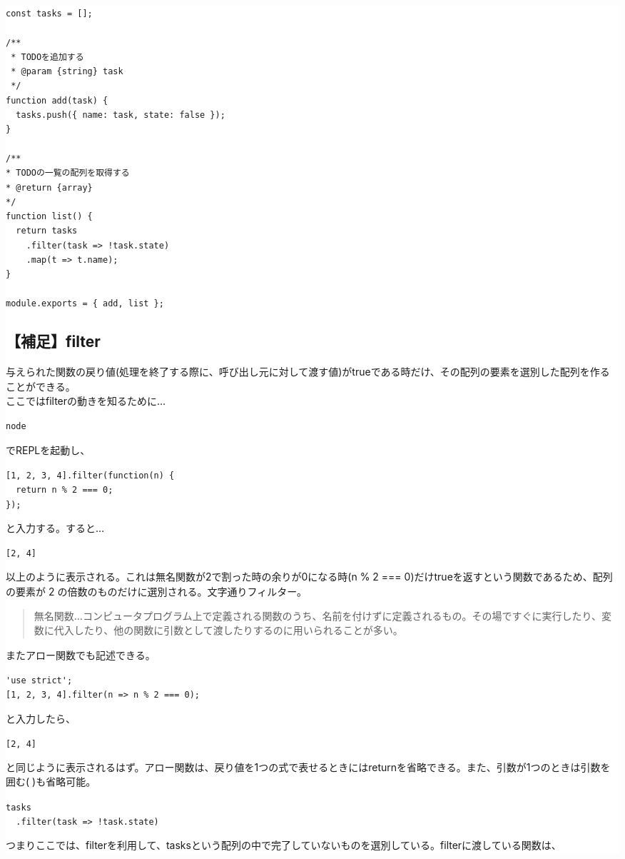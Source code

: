 ```  
const tasks = [];

/**
 * TODOを追加する
 * @param {string} task
 */
function add(task) {
  tasks.push({ name: task, state: false });
}

/**
* TODOの一覧の配列を取得する
* @return {array}
*/
function list() {
  return tasks
    .filter(task => !task.state)
    .map(t => t.name);
}

module.exports = { add, list };  
```  
## 【補足】filter  
与えられた関数の戻り値(処理を終了する際に、呼び出し元に対して渡す値)がtrueである時だけ、その配列の要素を選別した配列を作ることができる。  
ここではfilterの動きを知るために…  
```  
node  
```  
でREPLを起動し、  
```
[1, 2, 3, 4].filter(function(n) {
  return n % 2 === 0;
});

```  
と入力する。すると…  
```
[2, 4]

```  
以上のように表示される。これは無名関数が2で割った時の余りが0になる時(n % 2 === 0)だけtrueを返すという関数であるため、配列の要素が 2 の倍数のものだけに選別される。文字通りフィルター。  
>  無名関数…コンピュータプログラム上で定義される関数のうち、名前を付けずに定義されるもの。その場ですぐに実行したり、変数に代入したり、他の関数に引数として渡したりするのに用いられることが多い。  

またアロー関数でも記述できる。  
```
'use strict';
[1, 2, 3, 4].filter(n => n % 2 === 0);

```  
と入力したら、  
```
[2, 4]

```  
と同じように表示されるはず。アロー関数は、戻り値を1つの式で表せるときにはreturnを省略できる。また、引数が1つのときは引数を囲む( )も省略可能。  
```
tasks
  .filter(task => !task.state)

```  
つまりここでは、filterを利用して、tasksという配列の中で完了していないものを選別している。filterに渡している関数は、
